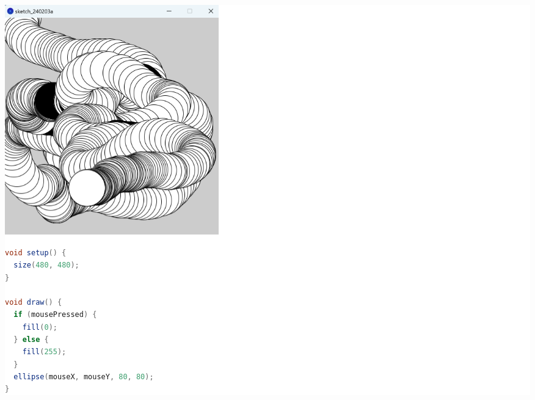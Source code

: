 <img width=350 src="test2.png">

```java
void setup() {
  size(480, 480);
}

void draw() {
  if (mousePressed) {
    fill(0);
  } else {
    fill(255);
  }
  ellipse(mouseX, mouseY, 80, 80);
}
```
